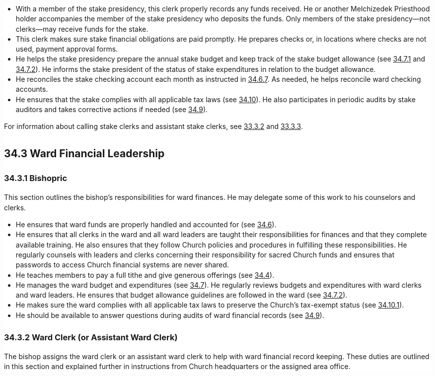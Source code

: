 * With a member of the stake presidency, this clerk properly records any funds received. He or another Melchizedek Priesthood holder accompanies the member of the stake presidency who deposits the funds. Only members of the stake presidency—not clerks—may receive funds for the stake.
* This clerk makes sure stake financial obligations are paid promptly. He prepares checks or, in locations where checks are not used, payment approval forms.
* He helps the stake presidency prepare the annual stake budget and keep track of the stake budget allowance (see [34.7.1](/study/manual/general-handbook/34-finances-and-audits?lang=eng¶=title_number31-p126#title_number31) and [34.7.2](/study/manual/general-handbook/34-finances-and-audits?lang=eng¶=title_number32-p145#title_number32)). He informs the stake president of the status of stake expenditures in relation to the budget allowance.
* He reconciles the stake checking account each month as instructed in [34.6.7](/study/manual/general-handbook/34-finances-and-audits?lang=eng¶=title_number27-p104#title_number27). As needed, he helps reconcile ward checking accounts.
* He ensures that the stake complies with all applicable tax laws (see [34.10](/study/manual/general-handbook/34-finances-and-audits?lang=eng¶=title_number43-p172#title_number43)). He also participates in periodic audits by stake auditors and takes corrective actions if needed (see [34.9](/study/manual/general-handbook/34-finances-and-audits?lang=eng¶=title_number35-p164#title_number35)).

For information about calling stake clerks and assistant stake clerks, see [33.3.2](/study/manual/general-handbook/33-records-and-reports?lang=eng#title6) and [33.3.3](/study/manual/general-handbook/33-records-and-reports?lang=eng#title12).

## 34.3 Ward Financial Leadership

### 34.3.1 Bishopric

This section outlines the bishop’s responsibilities for ward finances. He may delegate some of this work to his counselors and clerks.

* He ensures that ward funds are properly handled and accounted for (see [34.6](/study/manual/general-handbook/34-finances-and-audits?lang=eng¶=title_number20-p76#title_number20)).
* He ensures that all clerks in the ward and all ward leaders are taught their responsibilities for finances and that they complete available training. He also ensures that they follow Church policies and procedures in fulfilling these responsibilities. He regularly counsels with leaders and clerks concerning their responsibility for sacred Church funds and ensures that passwords to access Church financial systems are never shared.
* He teaches members to pay a full tithe and give generous offerings (see [34.4](/study/manual/general-handbook/34-finances-and-audits?lang=eng¶=title_number9-p31#title_number9)).
* He manages the ward budget and expenditures (see [34.7](/study/manual/general-handbook/34-finances-and-audits?lang=eng¶=title_number30-p151#title_number30)). He regularly reviews budgets and expenditures with ward clerks and ward leaders. He ensures that budget allowance guidelines are followed in the ward (see [34.7.2](/study/manual/general-handbook/34-finances-and-audits?lang=eng¶=title_number32-p145#title_number32)).
* He makes sure the ward complies with all applicable tax laws to preserve the Church’s tax-exempt status (see [34.10.1](/study/manual/general-handbook/34-finances-and-audits?lang=eng¶=title_number44-p170#title_number44)).
* He should be available to answer questions during audits of ward financial records (see [34.9](/study/manual/general-handbook/34-finances-and-audits?lang=eng¶=title_number35-p164#title_number35)).
### 34.3.2 Ward Clerk (or Assistant Ward Clerk)

The bishop assigns the ward clerk or an assistant ward clerk to help with ward financial record keeping. These duties are outlined in this section and explained further in instructions from Church headquarters or the assigned area office.
